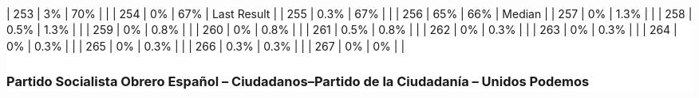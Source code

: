 | 253 | 3% | 70% |  |
| 254 | 0% | 67% | Last Result |
| 255 | 0.3% | 67% |  |
| 256 | 65% | 66% | Median |
| 257 | 0% | 1.3% |  |
| 258 | 0.5% | 1.3% |  |
| 259 | 0% | 0.8% |  |
| 260 | 0% | 0.8% |  |
| 261 | 0.5% | 0.8% |  |
| 262 | 0% | 0.3% |  |
| 263 | 0% | 0.3% |  |
| 264 | 0% | 0.3% |  |
| 265 | 0% | 0.3% |  |
| 266 | 0.3% | 0.3% |  |
| 267 | 0% | 0% |  |

### Partido Socialista Obrero Español – Ciudadanos–Partido de la Ciudadanía – Unidos Podemos
